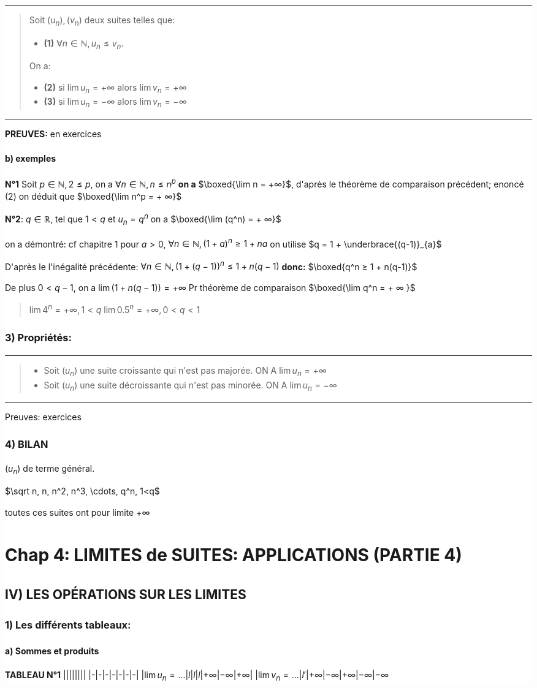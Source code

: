 ----------
> Soit $(u_n), (v_n)$ deux suites telles que:
> - **(1)** $\forall n ∈ ℕ, u_n ≤ v_n$.
>
> On a:
> - **(2)** si $\lim u_n = +∞$ alors $\lim v_n = +∞$
> - **(3)** si $\lim u_n = -∞$ alors $\lim v_n = -∞$
--------

**PREUVES:** en exercices


#### b) exemples
**N°1** Soit $p ∈ ℕ, 2 ≤ p$, on a $∀n ∈ ℕ, n ≤ n^p$
**on a** $\boxed{\lim n = +∞}$, d'après le théorème de comparaison précédent; enoncé (2)
on déduit que $\boxed{\lim n^p = + ∞}$

**N°2**: $q ∈ ℝ,$ tel que $1 < q$ et $u_n = q^n$
on a $\boxed{\lim (q^n) = + ∞}$

on a démontré: cf chapitre 1
pour $a > 0$, $∀ n ∈ ℕ, (1+a)^n ≥ 1 + na$
on utilise $q = 1 + \underbrace{(q-1)}_{a}$

D'après le l'inégalité précédente: $\forall n ∈ ℕ, \big(1+(q-1)\big)^n ≤ 1+n(q-1)$
**donc:** $\boxed{q^n ≥ 1 + n(q-1)}$

De plus $0 < q-1,$ on a $\lim \big( 1+n(q-1)\big) = + ∞$
Pr théorème de comparaison $\boxed{\lim q^n = + ∞ }$

> $\lim 4^n = + ∞ , 1<q$
> $\lim 0.5^n = + ∞ , 0<q<1$

### 3) Propriétés:

---
> - Soit $(u_n)$ une suite croissante qui n'est pas majorée.
ON A $\lim u_n = + ∞$
> - Soit $(u_n)$ une suite décroissante qui n'est pas minorée.
ON A $\lim u_n = - ∞$
---

Preuves: exercices

### 4) BILAN
$(u_n)$ de terme général.

$\sqrt n, n, n^2, n^3, \cdots, q^n, 1<q$

toutes ces suites ont pour limite $+\infty$


# Chap 4꞉ LIMITES de SUITES꞉ APPLICATIONS (PARTIE 4)
## IV) LES OPÉRATIONS SUR LES LIMITES
### 1) Les différents tableaux:
#### a) Sommes et produits
**TABLEAU N°1**
||||||||
|-|-|-|-|-|-|-|
|$\lim u_n = ...$|$l$|$l$|$l$|$+ ∞$|$- ∞$|$+ ∞$|
|$\lim v_n = ...$|$l'$|$+\infty$|$-\infty$|$+\infty$|$-\infty$|$-\infty$